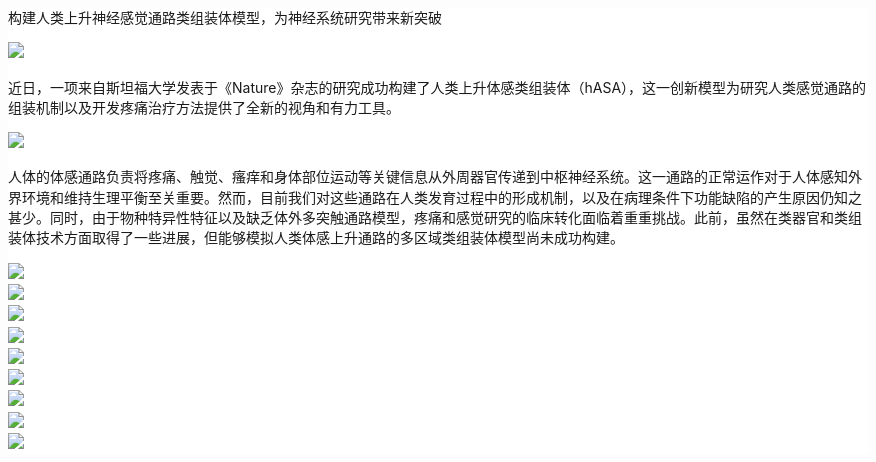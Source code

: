 <div><p data-pm-slice="0 0 []"><span data-token-index="0"><span data-token-index="0" data-pm-slice="0 0 []"><span leaf=""><span textstyle="">构建人类上升神经感觉通路类组装体模型，为神经系统研究带来新突破</span></span></span></span></p><section nodeleaf=""><img data-imgfileid="100009328" data-s="300,640" data-src="https://mmbiz.qpic.cn/mmbiz_jpg/7At0Eia3NQFvrqpHdfguWbGJnWrmPPWBgapAYLF44N3xrGrIS8yuNrV0CSm8Akk1lcWL8QiacCWzekpLjTvsg7Jg/640?wx_fmt=jpeg&amp;from=appmsg" data-type="jpeg" type="block" src="https://mmbiz.qpic.cn/mmbiz_jpg/7At0Eia3NQFvrqpHdfguWbGJnWrmPPWBgapAYLF44N3xrGrIS8yuNrV0CSm8Akk1lcWL8QiacCWzekpLjTvsg7Jg/640?wx_fmt=jpeg&amp;from=appmsg"></section><p data-pm-slice="0 0 []"><span data-token-index="0"><span leaf=""><span textstyle="">近日，一项来自斯坦福大学发表于《Nature》杂志的研究成功构建了人类上升体感类组装体（hASA），</span></span></span><span leaf=""><span textstyle="">这一创新模型为研究人类感觉通路的组装机制以及开发疼痛治疗方法提供了全新的视角和有力工具。</span></span></p><section nodeleaf=""><img data-imgfileid="100009322" data-s="300,640" data-src="https://mmbiz.qpic.cn/mmbiz_jpg/7At0Eia3NQFvrqpHdfguWbGJnWrmPPWBg9IfJ2qmFdjlzAZ0QBZW19u7L38E9AwIseuWlVEOP0RJKE1YK5FRf8w/640?wx_fmt=jpeg&amp;from=appmsg" data-type="jpeg" type="block" src="https://mmbiz.qpic.cn/mmbiz_jpg/7At0Eia3NQFvrqpHdfguWbGJnWrmPPWBg9IfJ2qmFdjlzAZ0QBZW19u7L38E9AwIseuWlVEOP0RJKE1YK5FRf8w/640?wx_fmt=jpeg&amp;from=appmsg"></section><p><span leaf=""><span textstyle="">人体的体感通路负责将疼痛、触觉、瘙痒和身体部位运动等关键信息从外周器官传递到中枢神经系统。这一通路的正常运作对于人体感知外界环境和维持生理平衡至关重要。</span></span><span data-token-index="1"><span leaf=""><span textstyle="">然而，目前我们对这些通路在人类发育过程中的形成机制，以及在病理条件下功能缺陷的产生原因仍知之甚少。</span></span></span><span leaf=""><span textstyle="">同时，由于物种特异性特征以及缺乏体外多突触通路模型，疼痛和感觉研究的临床转化面临着重重挑战。此前，虽然在类器官和类组装体技术方面取得了一些进展，但能够模拟人类体感上升通路的多区域类组装体模型尚未成功构建。</span></span></p><section nodeleaf=""><img data-imgfileid="100009323" data-s="300,640" data-src="https://mmbiz.qpic.cn/mmbiz_jpg/7At0Eia3NQFvrqpHdfguWbGJnWrmPPWBgwy9NqyGu8fvrTWL8wauv0jiauRcgFGmqVM3JGDL5voxB6TPdaicpNa9g/640?wx_fmt=jpeg&amp;from=appmsg" data-type="jpeg" type="block" src="https://mmbiz.qpic.cn/mmbiz_jpg/7At0Eia3NQFvrqpHdfguWbGJnWrmPPWBgwy9NqyGu8fvrTWL8wauv0jiauRcgFGmqVM3JGDL5voxB6TPdaicpNa9g/640?wx_fmt=jpeg&amp;from=appmsg"></section><section nodeleaf=""><img data-imgfileid="100009318" data-s="300,640" data-src="https://mmbiz.qpic.cn/mmbiz_png/7At0Eia3NQFvrqpHdfguWbGJnWrmPPWBgkVxAOltLoDwiapLCjAI9IRK26jU57TJ0mcdd80jXiax4Eu5HypNyHoPg/640?wx_fmt=png&amp;from=appmsg" data-type="png" type="block" src="https://mmbiz.qpic.cn/mmbiz_png/7At0Eia3NQFvrqpHdfguWbGJnWrmPPWBgkVxAOltLoDwiapLCjAI9IRK26jU57TJ0mcdd80jXiax4Eu5HypNyHoPg/640?wx_fmt=png&amp;from=appmsg"></section><section nodeleaf=""><img data-imgfileid="100009324" data-s="300,640" data-src="https://mmbiz.qpic.cn/mmbiz_jpg/7At0Eia3NQFvrqpHdfguWbGJnWrmPPWBgQLribC7Vq7PZLLp4VYyofUrAmNCRhabnxzzA6umMQvSJhtWmnrW132Q/640?wx_fmt=jpeg&amp;from=appmsg" data-type="jpeg" type="block" src="https://mmbiz.qpic.cn/mmbiz_jpg/7At0Eia3NQFvrqpHdfguWbGJnWrmPPWBgQLribC7Vq7PZLLp4VYyofUrAmNCRhabnxzzA6umMQvSJhtWmnrW132Q/640?wx_fmt=jpeg&amp;from=appmsg"></section><section nodeleaf=""><img data-imgfileid="100009319" data-s="300,640" data-src="https://mmbiz.qpic.cn/mmbiz_png/7At0Eia3NQFvrqpHdfguWbGJnWrmPPWBgCKhqPJL6AtseTvsgEndS7xlWjribjyWzmFIzMOrOlLe41RibRe2pib0Hg/640?wx_fmt=png&amp;from=appmsg" data-type="png" type="block" src="https://mmbiz.qpic.cn/mmbiz_png/7At0Eia3NQFvrqpHdfguWbGJnWrmPPWBgCKhqPJL6AtseTvsgEndS7xlWjribjyWzmFIzMOrOlLe41RibRe2pib0Hg/640?wx_fmt=png&amp;from=appmsg"></section><section nodeleaf=""><img data-imgfileid="100009325" data-s="300,640" data-src="https://mmbiz.qpic.cn/mmbiz_jpg/7At0Eia3NQFvrqpHdfguWbGJnWrmPPWBgIvKo0x6jcKv5WrakqxnFQ7h6xH3JsYH41YRrmaL6nbYOibCZUJYtD1Q/640?wx_fmt=jpeg&amp;from=appmsg" data-type="jpeg" type="block" src="https://mmbiz.qpic.cn/mmbiz_jpg/7At0Eia3NQFvrqpHdfguWbGJnWrmPPWBgIvKo0x6jcKv5WrakqxnFQ7h6xH3JsYH41YRrmaL6nbYOibCZUJYtD1Q/640?wx_fmt=jpeg&amp;from=appmsg"></section><section nodeleaf=""><img data-imgfileid="100009320" data-s="300,640" data-src="https://mmbiz.qpic.cn/mmbiz_png/7At0Eia3NQFvrqpHdfguWbGJnWrmPPWBgdl0wDCg957dOteLUwy2REcfAQz2oicrLib9IXKkgdwS2n1uY6FcHTVHg/640?wx_fmt=png&amp;from=appmsg" data-type="png" type="block" src="https://mmbiz.qpic.cn/mmbiz_png/7At0Eia3NQFvrqpHdfguWbGJnWrmPPWBgdl0wDCg957dOteLUwy2REcfAQz2oicrLib9IXKkgdwS2n1uY6FcHTVHg/640?wx_fmt=png&amp;from=appmsg"></section><section nodeleaf=""><img data-imgfileid="100009326" data-s="300,640" data-src="https://mmbiz.qpic.cn/mmbiz_jpg/7At0Eia3NQFvrqpHdfguWbGJnWrmPPWBgxpu2Yqolrw1t7O6icA3VInl3TmuDjzaeAQbiakfetFTnV3gds04tHgHw/640?wx_fmt=jpeg&amp;from=appmsg" data-type="jpeg" type="block" src="https://mmbiz.qpic.cn/mmbiz_jpg/7At0Eia3NQFvrqpHdfguWbGJnWrmPPWBgxpu2Yqolrw1t7O6icA3VInl3TmuDjzaeAQbiakfetFTnV3gds04tHgHw/640?wx_fmt=jpeg&amp;from=appmsg"></section><section nodeleaf=""><img data-imgfileid="100009321" data-s="300,640" data-src="https://mmbiz.qpic.cn/mmbiz_png/7At0Eia3NQFvrqpHdfguWbGJnWrmPPWBgqIacrRBV3TLuQiaYjaeIW62vLDT1TzNz9S1Z6GZft344uxES0Pu2v6w/640?wx_fmt=png&amp;from=appmsg" data-type="png" type="block" src="https://mmbiz.qpic.cn/mmbiz_png/7At0Eia3NQFvrqpHdfguWbGJnWrmPPWBgqIacrRBV3TLuQiaYjaeIW62vLDT1TzNz9S1Z6GZft344uxES0Pu2v6w/640?wx_fmt=png&amp;from=appmsg"></section><section nodeleaf=""><img data-imgfileid="100009327" data-s="300,640" data-src="https://mmbiz.qpic.cn/mmbiz_jpg/7At0Eia3NQFvrqpHdfguWbGJnWrmPPWBgZznuQFkXgdIbJNBA19l3KcILwkVydZL7rcYwELibyXLae7ZRIXHQ4Hg/640?wx_fmt=jpeg&amp;from=appmsg" data-type="jpeg" type="block" src="https://mmbiz.qpic.cn/mmbiz_jpg/7At0Eia3NQFvrqpHdfguWbGJnWrmPPWBgZznuQFkXgdIbJNBA19l3KcILwkVydZL7rcYwELibyXLae7ZRIXHQ4Hg/640?wx_fmt=jpeg&amp;from=appmsg"></section><section data-role="outer" label="Powered by 135editor.com onekey" data-pm-slice="0 0 []"><section><section data-bdopacity="20%"><section data-bdopacity="40%"><section data-bdopacity="60%"><section data-bdopacity="80%"><section data-bgopacity="90%"><p data-brushtype="text"><strong><strong><strong>